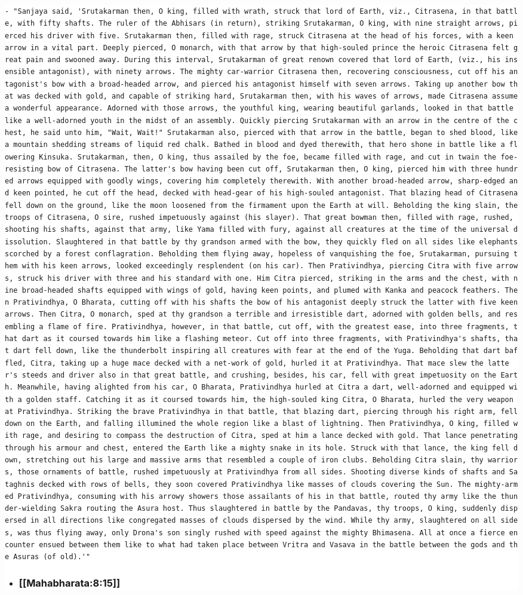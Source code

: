 	- "Sanjaya said, 'Srutakarman then, O king, filled with wrath, struck that lord of Earth, viz., Citrasena, in that battle, with fifty shafts. The ruler of the Abhisars (in return), striking Srutakarman, O king, with nine straight arrows, pierced his driver with five. Srutakarman then, filled with rage, struck Citrasena at the head of his forces, with a keen arrow in a vital part. Deeply pierced, O monarch, with that arrow by that high-souled prince the heroic Citrasena felt great pain and swooned away. During this interval, Srutakarman of great renown covered that lord of Earth, (viz., his insensible antagonist), with ninety arrows. The mighty car-warrior Citrasena then, recovering consciousness, cut off his antagonist's bow with a broad-headed arrow, and pierced his antagonist himself with seven arrows. Taking up another bow that was decked with gold, and capable of striking hard, Srutakarman then, with his waves of arrows, made Citrasena assume a wonderful appearance. Adorned with those arrows, the youthful king, wearing beautiful garlands, looked in that battle like a well-adorned youth in the midst of an assembly. Quickly piercing Srutakarman with an arrow in the centre of the chest, he said unto him, "Wait, Wait!" Srutakarman also, pierced with that arrow in the battle, began to shed blood, like a mountain shedding streams of liquid red chalk. Bathed in blood and dyed therewith, that hero shone in battle like a flowering Kinsuka. Srutakarman, then, O king, thus assailed by the foe, became filled with rage, and cut in twain the foe-resisting bow of Citrasena. The latter's bow having been cut off, Srutakarman then, O king, pierced him with three hundred arrows equipped with goodly wings, covering him completely therewith. With another broad-headed arrow, sharp-edged and keen pointed, he cut off the head, decked with head-gear of his high-souled antagonist. That blazing head of Citrasena fell down on the ground, like the moon loosened from the firmament upon the Earth at will. Beholding the king slain, the troops of Citrasena, O sire, rushed impetuously against (his slayer). That great bowman then, filled with rage, rushed, shooting his shafts, against that army, like Yama filled with fury, against all creatures at the time of the universal dissolution. Slaughtered in that battle by thy grandson armed with the bow, they quickly fled on all sides like elephants scorched by a forest conflagration. Beholding them flying away, hopeless of vanquishing the foe, Srutakarman, pursuing them with his keen arrows, looked exceedingly resplendent (on his car). Then Prativindhya, piercing Citra with five arrows, struck his driver with three and his standard with one. Him Citra pierced, striking in the arms and the chest, with nine broad-headed shafts equipped with wings of gold, having keen points, and plumed with Kanka and peacock feathers. Then Prativindhya, O Bharata, cutting off with his shafts the bow of his antagonist deeply struck the latter with five keen arrows. Then Citra, O monarch, sped at thy grandson a terrible and irresistible dart, adorned with golden bells, and resembling a flame of fire. Prativindhya, however, in that battle, cut off, with the greatest ease, into three fragments, that dart as it coursed towards him like a flashing meteor. Cut off into three fragments, with Prativindhya's shafts, that dart fell down, like the thunderbolt inspiring all creatures with fear at the end of the Yuga. Beholding that dart baffled, Citra, taking up a huge mace decked with a net-work of gold, hurled it at Prativindhya. That mace slew the latter's steeds and driver also in that great battle, and crushing, besides, his car, fell with great impetuosity on the Earth. Meanwhile, having alighted from his car, O Bharata, Prativindhya hurled at Citra a dart, well-adorned and equipped with a golden staff. Catching it as it coursed towards him, the high-souled king Citra, O Bharata, hurled the very weapon at Prativindhya. Striking the brave Prativindhya in that battle, that blazing dart, piercing through his right arm, fell down on the Earth, and falling illumined the whole region like a blast of lightning. Then Prativindhya, O king, filled with rage, and desiring to compass the destruction of Citra, sped at him a lance decked with gold. That lance penetrating through his armour and chest, entered the Earth like a mighty snake in its hole. Struck with that lance, the king fell down, stretching out his large and massive arms that resembled a couple of iron clubs. Beholding Citra slain, thy warriors, those ornaments of battle, rushed impetuously at Prativindhya from all sides. Shooting diverse kinds of shafts and Sataghnis decked with rows of bells, they soon covered Prativindhya like masses of clouds covering the Sun. The mighty-armed Prativindhya, consuming with his arrowy showers those assailants of his in that battle, routed thy army like the thunder-wielding Sakra routing the Asura host. Thus slaughtered in battle by the Pandavas, thy troops, O king, suddenly dispersed in all directions like congregated masses of clouds dispersed by the wind. While thy army, slaughtered on all sides, was thus flying away, only Drona's son singly rushed with speed against the mighty Bhimasena. All at once a fierce encounter ensued between them like to what had taken place between Vritra and Vasava in the battle between the gods and the Asuras (of old).'"
- ### [[Mahabharata:8:15]]